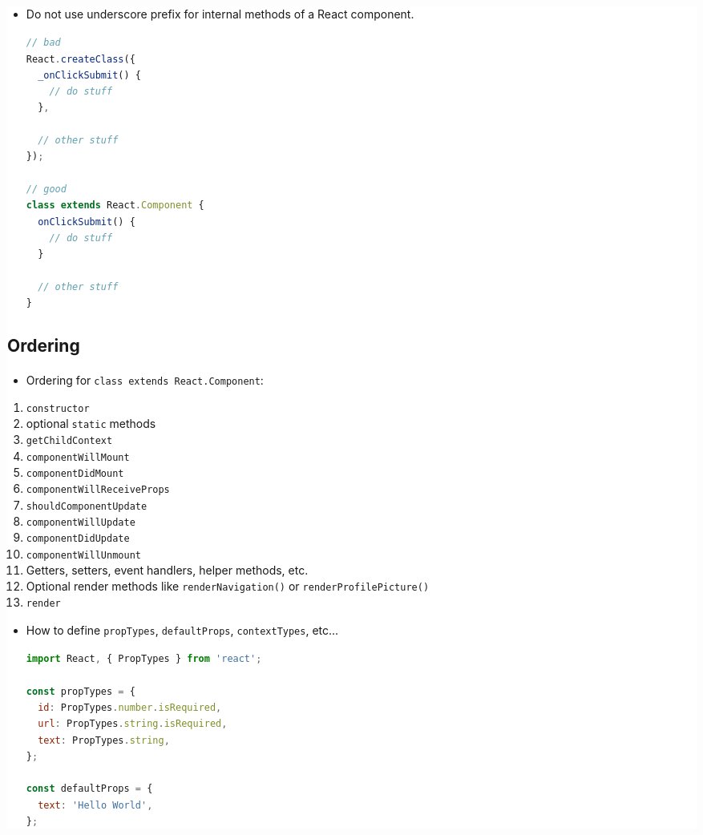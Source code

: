   - Do not use underscore prefix for internal methods of a React component.

    ```javascript
    // bad
    React.createClass({
      _onClickSubmit() {
        // do stuff
      },

      // other stuff
    });

    // good
    class extends React.Component {
      onClickSubmit() {
        // do stuff
      }

      // other stuff
    }
    ```

## Ordering

  - Ordering for `class extends React.Component`:

  1. `constructor`
  1. optional `static` methods
  1. `getChildContext`
  1. `componentWillMount`
  1. `componentDidMount`
  1. `componentWillReceiveProps`
  1. `shouldComponentUpdate`
  1. `componentWillUpdate`
  1. `componentDidUpdate`
  1. `componentWillUnmount`
  1. Getters, setters, event handlers, helper methods, etc.
  1. Optional render methods like `renderNavigation()` or `renderProfilePicture()`
  1. `render`

  - How to define `propTypes`, `defaultProps`, `contextTypes`, etc...

    ```javascript
    import React, { PropTypes } from 'react';

    const propTypes = {
      id: PropTypes.number.isRequired,
      url: PropTypes.string.isRequired,
      text: PropTypes.string,
    };

    const defaultProps = {
      text: 'Hello World',
    };
